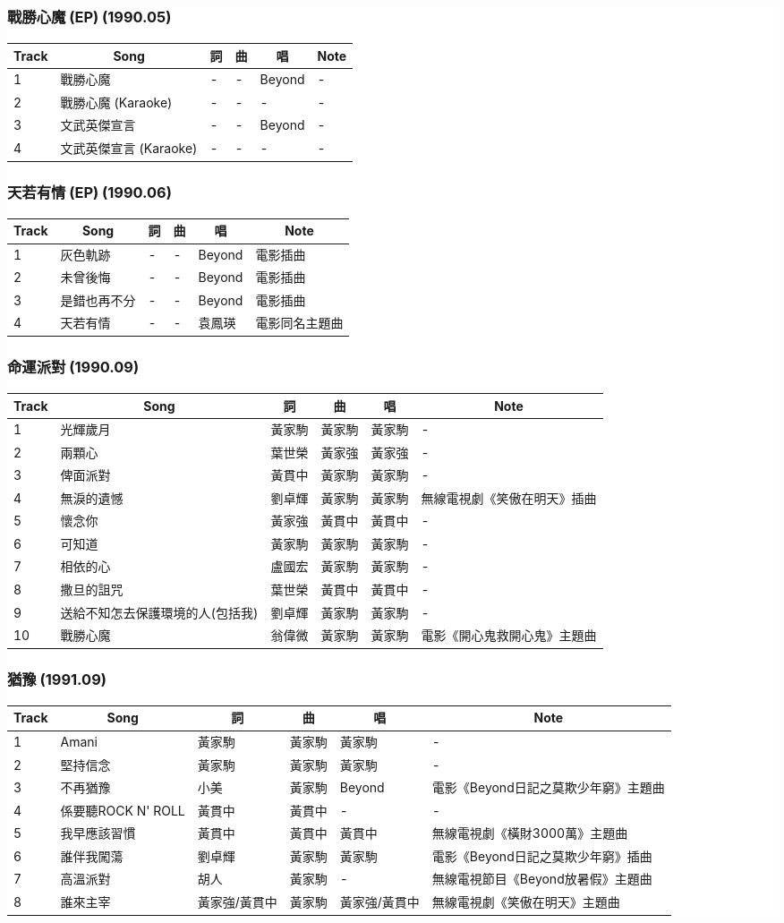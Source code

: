 ### 戰勝心魔 (EP) (1990.05)

| Track	| Song					| 詞				| 曲			| 唱			| Note |
|-------|-----------------------|---------------|-----------|-----------|------|
| 1		| 戰勝心魔				| -				| -			| Beyond	| -    |
| 2		| 戰勝心魔 (Karaoke)		| -				| -			| -			| -    |
| 3		| 文武英傑宣言			| -				| -			| Beyond	| -    |
| 4		| 文武英傑宣言 (Karaoke)	| -				| -			| -			| -    |

### 天若有情 (EP) (1990.06)

| Track	| Song					| 詞				| 曲			| 唱			| Note         |
|-------|-----------------------|---------------|-----------|-----------|--------------|
| 1		| 灰色軌跡				| -				| -			| Beyond	| 電影插曲      |
| 2		| 未曾後悔				| -				| -			| Beyond	| 電影插曲      |
| 3		| 是錯也再不分			| -				| -			| Beyond	| 電影插曲      |
| 4		| 天若有情				| -				| -			| 袁鳳瑛		| 電影同名主題曲 |

### 命運派對 (1990.09)

|Track	| Song							| 詞			| 曲			| 唱			| Note                   |
|-------|-------------------------------|-----------|-----------|-----------|------------------------|
| 1		| 光輝歲月						| 黃家駒		| 黃家駒		| 黃家駒		| -                      |
| 2		| 兩顆心							| 葉世榮		| 黃家強		| 黃家強		| -                      |
| 3		| 俾面派對						| 黃貫中		| 黃家駒		| 黃家駒		| -                      |
| 4		| 無淚的遺憾						| 劉卓輝		| 黃家駒		| 黃家駒		| 無線電視劇《笑傲在明天》插曲 |
| 5		| 懷念你							| 黃家強		| 黃貫中		| 黃貫中		| -                      |
| 6		| 可知道							| 黃家駒		| 黃家駒		| 黃家駒		| -                      |
| 7		| 相依的心						| 盧國宏		| 黃家駒		| 黃家駒		| -                      |
| 8		| 撒旦的詛咒						| 葉世榮		| 黃貫中		| 黃貫中		| -                      |
| 9		| 送給不知怎去保護環境的人(包括我)	| 劉卓輝		| 黃家駒		| 黃家駒		| -                      |
| 10	| 戰勝心魔						| 翁偉微		| 黃家駒		| 黃家駒		| 電影《開心鬼救開心鬼》主題曲 |

### 猶豫 (1991.09)

| Track	| Song					| 詞				| 曲			| 唱				| Note                           |
|-------|-----------------------|---------------|-----------|---------------|--------------------------------|
| 1		| Amani					| 黃家駒			| 黃家駒		| 黃家駒			| -                              |
| 2		| 堅持信念				| 黃家駒			| 黃家駒		| 黃家駒			| -                              |
| 3		| 不再猶豫				| 小美			| 黃家駒		| Beyond		| 電影《Beyond日記之莫欺少年窮》主題曲 |
| 4		| 係要聽ROCK N' ROLL		| 黃貫中			| 黃貫中		| -				| -                              |
| 5		| 我早應該習慣			| 黃貫中			| 黃貫中		| 黃貫中			| 無線電視劇《橫財3000萬》主題曲      |
| 6		| 誰伴我闖蕩				| 劉卓輝			| 黃家駒		| 黃家駒			| 電影《Beyond日記之莫欺少年窮》插曲   |
| 7		| 高溫派對				| 胡人			| 黃家駒		| -				| 無線電視節目《Beyond放暑假》主題曲   |
| 8		| 誰來主宰				| 黃家強/黃貫中	| 黃家駒		| 黃家強/黃貫中	| 無線電視劇《笑傲在明天》主題曲       |